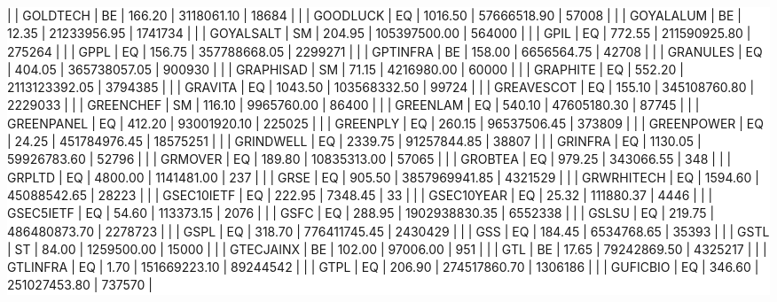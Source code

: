 |  | GOLDTECH | BE | 166.20 | 3118061.10 | 18684 |
|  | GOODLUCK | EQ | 1016.50 | 57666518.90 | 57008 |
|  | GOYALALUM | BE | 12.35 | 21233956.95 | 1741734 |
|  | GOYALSALT | SM | 204.95 | 105397500.00 | 564000 |
|  | GPIL | EQ | 772.55 | 211590925.80 | 275264 |
|  | GPPL | EQ | 156.75 | 357788668.05 | 2299271 |
|  | GPTINFRA | BE | 158.00 | 6656564.75 | 42708 |
|  | GRANULES | EQ | 404.05 | 365738057.05 | 900930 |
|  | GRAPHISAD | SM | 71.15 | 4216980.00 | 60000 |
|  | GRAPHITE | EQ | 552.20 | 2113123392.05 | 3794385 |
|  | GRAVITA | EQ | 1043.50 | 103568332.50 | 99724 |
|  | GREAVESCOT | EQ | 155.10 | 345108760.80 | 2229033 |
|  | GREENCHEF | SM | 116.10 | 9965760.00 | 86400 |
|  | GREENLAM | EQ | 540.10 | 47605180.30 | 87745 |
|  | GREENPANEL | EQ | 412.20 | 93001920.10 | 225025 |
|  | GREENPLY | EQ | 260.15 | 96537506.45 | 373809 |
|  | GREENPOWER | EQ | 24.25 | 451784976.45 | 18575251 |
|  | GRINDWELL | EQ | 2339.75 | 91257844.85 | 38807 |
|  | GRINFRA | EQ | 1130.05 | 59926783.60 | 52796 |
|  | GRMOVER | EQ | 189.80 | 10835313.00 | 57065 |
|  | GROBTEA | EQ | 979.25 | 343066.55 | 348 |
|  | GRPLTD | EQ | 4800.00 | 1141481.00 | 237 |
|  | GRSE | EQ | 905.50 | 3857969941.85 | 4321529 |
|  | GRWRHITECH | EQ | 1594.60 | 45088542.65 | 28223 |
|  | GSEC10IETF | EQ | 222.95 | 7348.45 | 33 |
|  | GSEC10YEAR | EQ | 25.32 | 111880.37 | 4446 |
|  | GSEC5IETF | EQ | 54.60 | 113373.15 | 2076 |
|  | GSFC | EQ | 288.95 | 1902938830.35 | 6552338 |
|  | GSLSU | EQ | 219.75 | 486480873.70 | 2278723 |
|  | GSPL | EQ | 318.70 | 776411745.45 | 2430429 |
|  | GSS | EQ | 184.45 | 6534768.65 | 35393 |
|  | GSTL | ST | 84.00 | 1259500.00 | 15000 |
|  | GTECJAINX | BE | 102.00 | 97006.00 | 951 |
|  | GTL | BE | 17.65 | 79242869.50 | 4325217 |
|  | GTLINFRA | EQ | 1.70 | 151669223.10 | 89244542 |
|  | GTPL | EQ | 206.90 | 274517860.70 | 1306186 |
|  | GUFICBIO | EQ | 346.60 | 251027453.80 | 737570 |